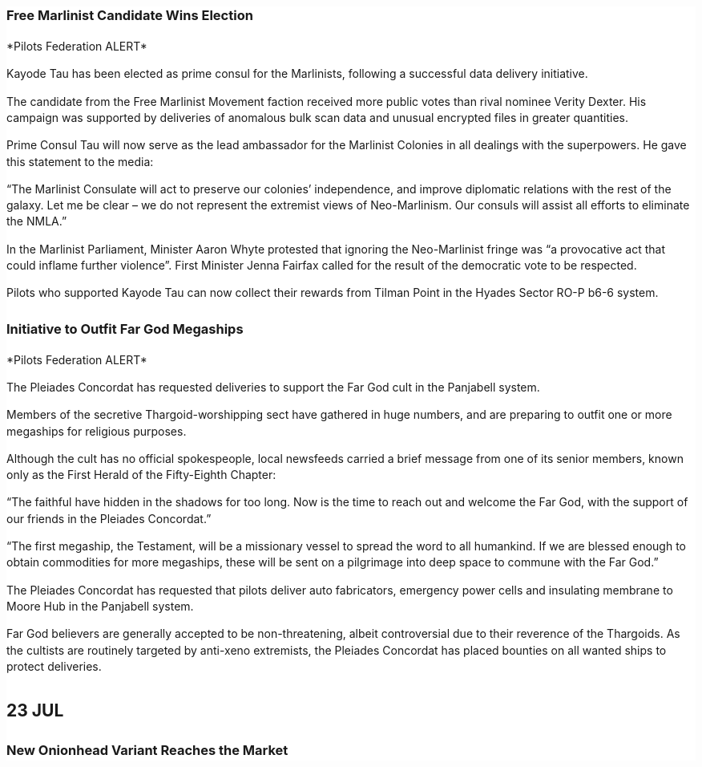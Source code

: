### Free Marlinist Candidate Wins Election

\*Pilots Federation ALERT\*

Kayode Tau has been elected as prime consul for the Marlinists, following a successful data delivery initiative.

The candidate from the Free Marlinist Movement faction received more public votes than rival nominee Verity Dexter. His campaign was supported by deliveries of anomalous bulk scan data and unusual encrypted files in greater quantities.

Prime Consul Tau will now serve as the lead ambassador for the Marlinist Colonies in all dealings with the superpowers. He gave this statement to the media:

“The Marlinist Consulate will act to preserve our colonies’ independence, and improve diplomatic relations with the rest of the galaxy. Let me be clear – we do not represent the extremist views of Neo-Marlinism. Our consuls will assist all efforts to eliminate the NMLA.”

In the Marlinist Parliament, Minister Aaron Whyte protested that ignoring the Neo-Marlinist fringe was “a provocative act that could inflame further violence”. First Minister Jenna Fairfax called for the result of the democratic vote to be respected.

Pilots who supported Kayode Tau can now collect their rewards from Tilman Point in the Hyades Sector RO-P b6-6 system.

### Initiative to Outfit Far God Megaships

\*Pilots Federation ALERT\*

The Pleiades Concordat has requested deliveries to support the Far God cult in the Panjabell system.

Members of the secretive Thargoid-worshipping sect have gathered in huge numbers, and are preparing to outfit one or more megaships for religious purposes.

Although the cult has no official spokespeople, local newsfeeds carried a brief message from one of its senior members, known only as the First Herald of the Fifty-Eighth Chapter:

“The faithful have hidden in the shadows for too long. Now is the time to reach out and welcome the Far God, with the support of our friends in the Pleiades Concordat.”

“The first megaship, the Testament, will be a missionary vessel to spread the word to all humankind. If we are blessed enough to obtain commodities for more megaships, these will be sent on a pilgrimage into deep space to commune with the Far God.”

The Pleiades Concordat has requested that pilots deliver auto fabricators, emergency power cells and insulating membrane to Moore Hub in the Panjabell system.

Far God believers are generally accepted to be non-threatening, albeit controversial due to their reverence of the Thargoids. As the cultists are routinely targeted by anti-xeno extremists, the Pleiades Concordat has placed bounties on all wanted ships to protect deliveries.

## 23 JUL

### New Onionhead Variant Reaches the Market
